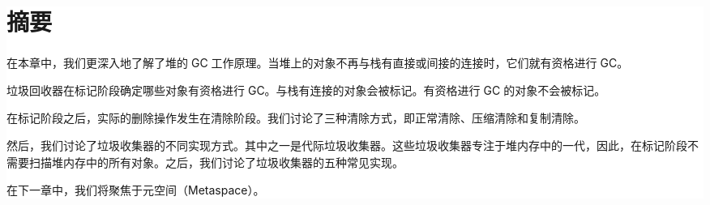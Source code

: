 # 摘要

在本章中，我们更深入地了解了堆的 GC 工作原理。当堆上的对象不再与栈有直接或间接的连接时，它们就有资格进行 GC。

垃圾回收器在标记阶段确定哪些对象有资格进行 GC。与栈有连接的对象会被标记。有资格进行 GC 的对象不会被标记。

在标记阶段之后，实际的删除操作发生在清除阶段。我们讨论了三种清除方式，即正常清除、压缩清除和复制清除。

然后，我们讨论了垃圾收集器的不同实现方式。其中之一是代际垃圾收集器。这些垃圾收集器专注于堆内存中的一代，因此，在标记阶段不需要扫描堆内存中的所有对象。之后，我们讨论了垃圾收集器的五种常见实现。

在下一章中，我们将聚焦于元空间（Metaspace）。
